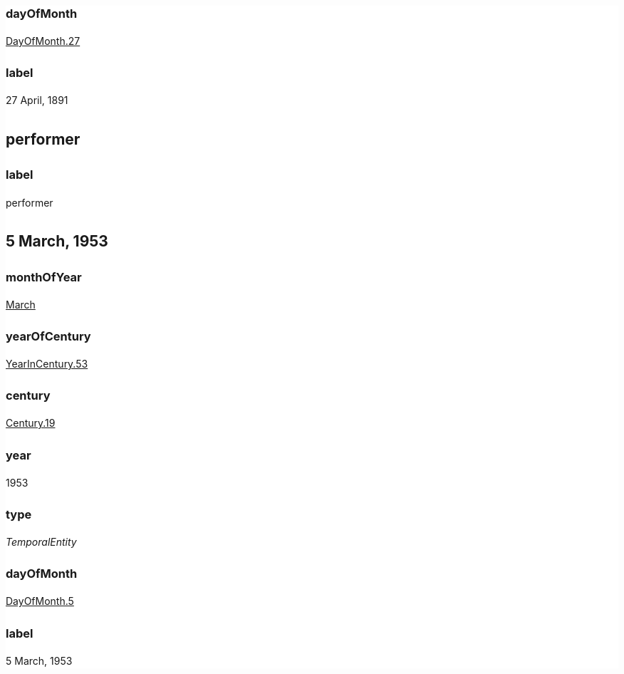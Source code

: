 ### dayOfMonth


[DayOfMonth.27](#DayOfMonth.27)

### label


27 April, 1891

## performer

### label


performer

## 5 March, 1953

### monthOfYear


[March](#March)

### yearOfCentury


[YearInCentury.53](#YearInCentury.53)

### century


[Century.19](#Century.19)

### year


1953

### type


*TemporalEntity*

### dayOfMonth


[DayOfMonth.5](#DayOfMonth.5)

### label


5 March, 1953